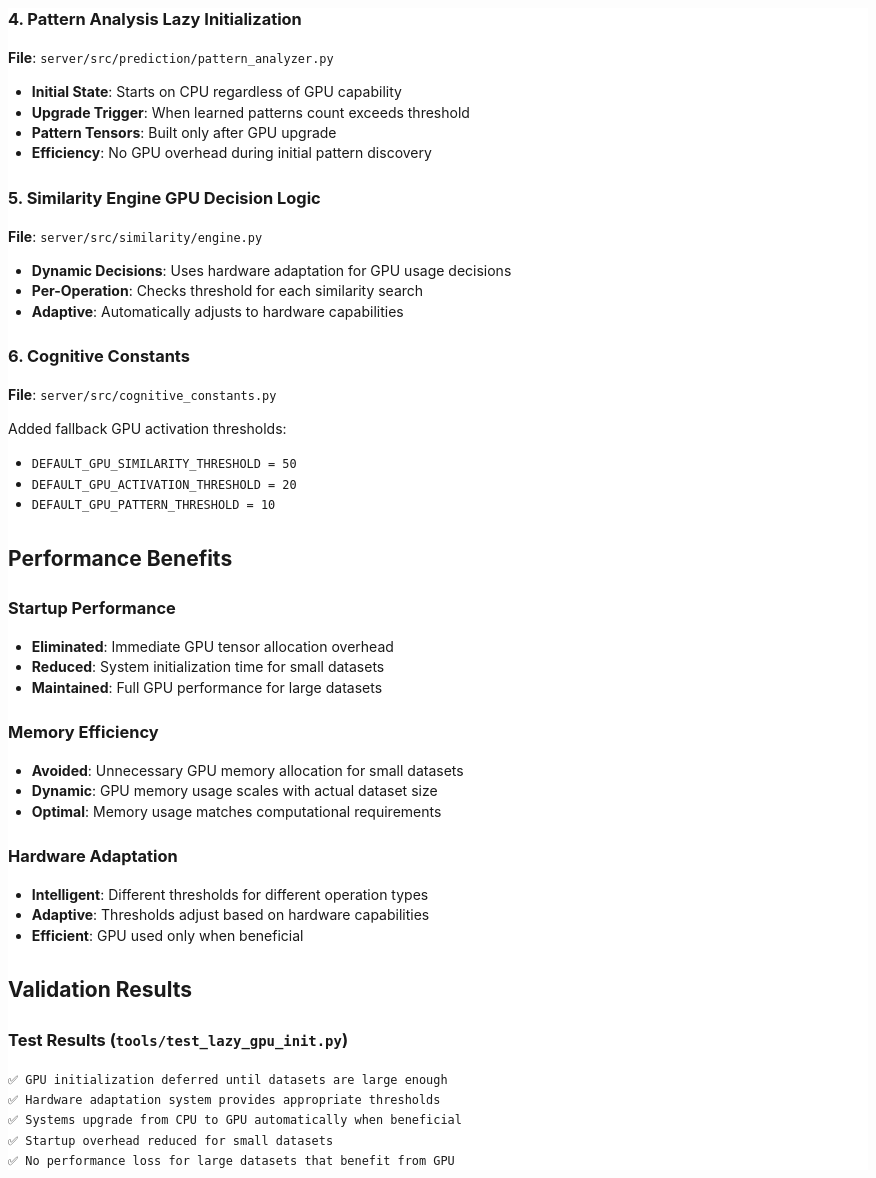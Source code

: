 ### 4. Pattern Analysis Lazy Initialization

**File**: `server/src/prediction/pattern_analyzer.py`

- **Initial State**: Starts on CPU regardless of GPU capability
- **Upgrade Trigger**: When learned patterns count exceeds threshold
- **Pattern Tensors**: Built only after GPU upgrade
- **Efficiency**: No GPU overhead during initial pattern discovery

### 5. Similarity Engine GPU Decision Logic

**File**: `server/src/similarity/engine.py`

- **Dynamic Decisions**: Uses hardware adaptation for GPU usage decisions
- **Per-Operation**: Checks threshold for each similarity search
- **Adaptive**: Automatically adjusts to hardware capabilities

### 6. Cognitive Constants

**File**: `server/src/cognitive_constants.py`

Added fallback GPU activation thresholds:
- `DEFAULT_GPU_SIMILARITY_THRESHOLD = 50`
- `DEFAULT_GPU_ACTIVATION_THRESHOLD = 20` 
- `DEFAULT_GPU_PATTERN_THRESHOLD = 10`

## Performance Benefits

### Startup Performance
- **Eliminated**: Immediate GPU tensor allocation overhead
- **Reduced**: System initialization time for small datasets
- **Maintained**: Full GPU performance for large datasets

### Memory Efficiency  
- **Avoided**: Unnecessary GPU memory allocation for small datasets
- **Dynamic**: GPU memory usage scales with actual dataset size
- **Optimal**: Memory usage matches computational requirements

### Hardware Adaptation
- **Intelligent**: Different thresholds for different operation types
- **Adaptive**: Thresholds adjust based on hardware capabilities
- **Efficient**: GPU used only when beneficial

## Validation Results

### Test Results (`tools/test_lazy_gpu_init.py`)

```
✅ GPU initialization deferred until datasets are large enough
✅ Hardware adaptation system provides appropriate thresholds  
✅ Systems upgrade from CPU to GPU automatically when beneficial
✅ Startup overhead reduced for small datasets
✅ No performance loss for large datasets that benefit from GPU
```
